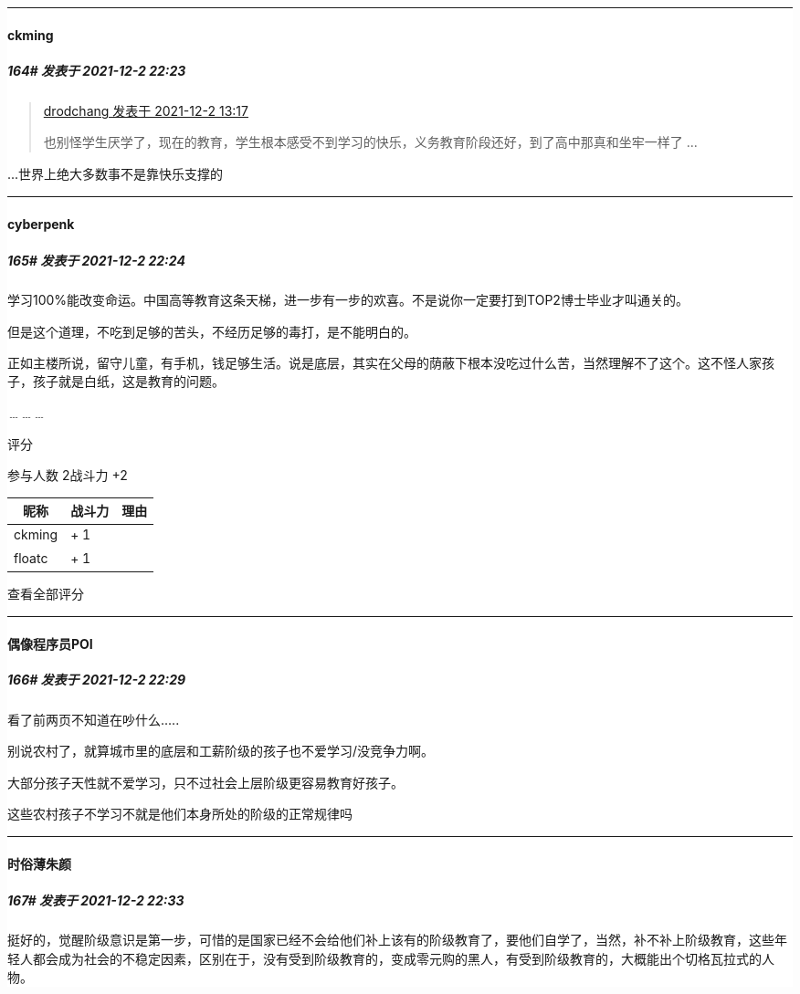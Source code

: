 *****

####  ckming  
##### 164#       发表于 2021-12-2 22:23

<blockquote><a href="httphttps://bbs.saraba1st.com/2b/forum.php?mod=redirect&amp;goto=findpost&amp;pid=53787146&amp;ptid=2040525" target="_blank">drodchang 发表于 2021-12-2 13:17</a>

也别怪学生厌学了，现在的教育，学生根本感受不到学习的快乐，义务教育阶段还好，到了高中那真和坐牢一样了 ...</blockquote>
...世界上绝大多数事不是靠快乐支撑的



*****

####  cyberpenk  
##### 165#       发表于 2021-12-2 22:24

学习100%能改变命运。中国高等教育这条天梯，进一步有一步的欢喜。不是说你一定要打到TOP2博士毕业才叫通关的。

但是这个道理，不吃到足够的苦头，不经历足够的毒打，是不能明白的。

正如主楼所说，留守儿童，有手机，钱足够生活。说是底层，其实在父母的荫蔽下根本没吃过什么苦，当然理解不了这个。这不怪人家孩子，孩子就是白纸，这是教育的问题。

﹍﹍﹍

评分

 参与人数 2战斗力 +2

|昵称|战斗力|理由|
|----|---|---|
| ckming| + 1||
| floatc| + 1||

查看全部评分

*****

####  偶像程序员POI  
##### 166#       发表于 2021-12-2 22:29

看了前两页不知道在吵什么.....

别说农村了，就算城市里的底层和工薪阶级的孩子也不爱学习/没竞争力啊。

大部分孩子天性就不爱学习，只不过社会上层阶级更容易教育好孩子。

这些农村孩子不学习不就是他们本身所处的阶级的正常规律吗

*****

####  时俗薄朱颜  
##### 167#       发表于 2021-12-2 22:33

挺好的，觉醒阶级意识是第一步，可惜的是国家已经不会给他们补上该有的阶级教育了，要他们自学了，当然，补不补上阶级教育，这些年轻人都会成为社会的不稳定因素，区别在于，没有受到阶级教育的，变成零元购的黑人，有受到阶级教育的，大概能出个切格瓦拉式的人物。
